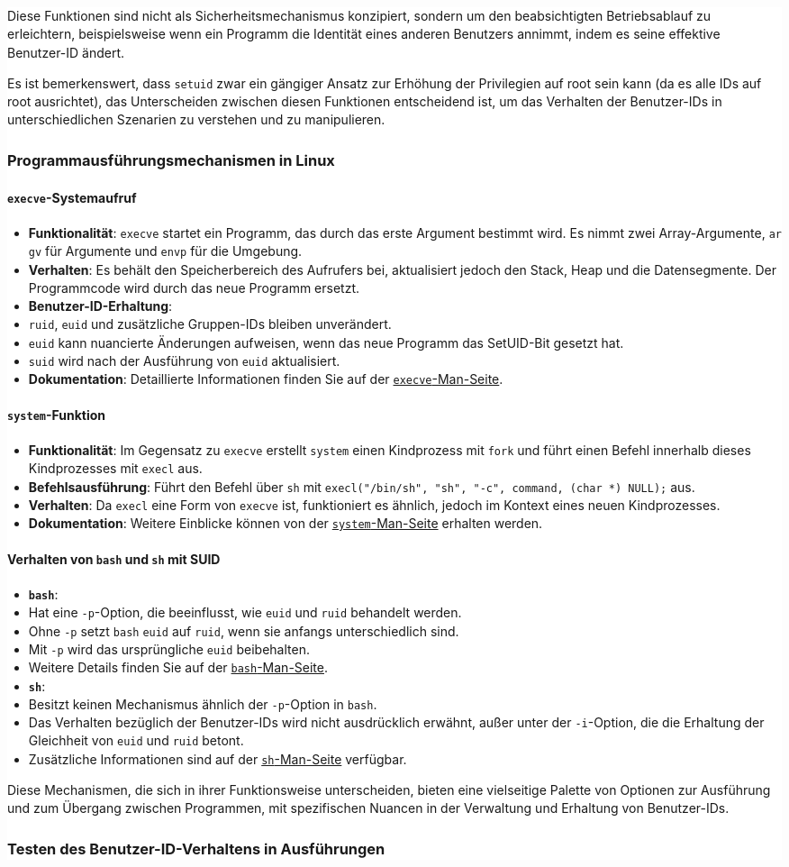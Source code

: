 Diese Funktionen sind nicht als Sicherheitsmechanismus konzipiert, sondern um den beabsichtigten Betriebsablauf zu erleichtern, beispielsweise wenn ein Programm die Identität eines anderen Benutzers annimmt, indem es seine effektive Benutzer-ID ändert.

Es ist bemerkenswert, dass `setuid` zwar ein gängiger Ansatz zur Erhöhung der Privilegien auf root sein kann (da es alle IDs auf root ausrichtet), das Unterscheiden zwischen diesen Funktionen entscheidend ist, um das Verhalten der Benutzer-IDs in unterschiedlichen Szenarien zu verstehen und zu manipulieren.

### Programmausführungsmechanismen in Linux

#### **`execve`-Systemaufruf**
- **Funktionalität**: `execve` startet ein Programm, das durch das erste Argument bestimmt wird. Es nimmt zwei Array-Argumente, `argv` für Argumente und `envp` für die Umgebung.
- **Verhalten**: Es behält den Speicherbereich des Aufrufers bei, aktualisiert jedoch den Stack, Heap und die Datensegmente. Der Programmcode wird durch das neue Programm ersetzt.
- **Benutzer-ID-Erhaltung**:
- `ruid`, `euid` und zusätzliche Gruppen-IDs bleiben unverändert.
- `euid` kann nuancierte Änderungen aufweisen, wenn das neue Programm das SetUID-Bit gesetzt hat.
- `suid` wird nach der Ausführung von `euid` aktualisiert.
- **Dokumentation**: Detaillierte Informationen finden Sie auf der [`execve`-Man-Seite](https://man7.org/linux/man-pages/man2/execve.2.html).

#### **`system`-Funktion**
- **Funktionalität**: Im Gegensatz zu `execve` erstellt `system` einen Kindprozess mit `fork` und führt einen Befehl innerhalb dieses Kindprozesses mit `execl` aus.
- **Befehlsausführung**: Führt den Befehl über `sh` mit `execl("/bin/sh", "sh", "-c", command, (char *) NULL);` aus.
- **Verhalten**: Da `execl` eine Form von `execve` ist, funktioniert es ähnlich, jedoch im Kontext eines neuen Kindprozesses.
- **Dokumentation**: Weitere Einblicke können von der [`system`-Man-Seite](https://man7.org/linux/man-pages/man3/system.3.html) erhalten werden.

#### **Verhalten von `bash` und `sh` mit SUID**
- **`bash`**:
- Hat eine `-p`-Option, die beeinflusst, wie `euid` und `ruid` behandelt werden.
- Ohne `-p` setzt `bash` `euid` auf `ruid`, wenn sie anfangs unterschiedlich sind.
- Mit `-p` wird das ursprüngliche `euid` beibehalten.
- Weitere Details finden Sie auf der [`bash`-Man-Seite](https://linux.die.net/man/1/bash).
- **`sh`**:
- Besitzt keinen Mechanismus ähnlich der `-p`-Option in `bash`.
- Das Verhalten bezüglich der Benutzer-IDs wird nicht ausdrücklich erwähnt, außer unter der `-i`-Option, die die Erhaltung der Gleichheit von `euid` und `ruid` betont.
- Zusätzliche Informationen sind auf der [`sh`-Man-Seite](https://man7.org/linux/man-pages/man1/sh.1p.html) verfügbar.

Diese Mechanismen, die sich in ihrer Funktionsweise unterscheiden, bieten eine vielseitige Palette von Optionen zur Ausführung und zum Übergang zwischen Programmen, mit spezifischen Nuancen in der Verwaltung und Erhaltung von Benutzer-IDs.

### Testen des Benutzer-ID-Verhaltens in Ausführungen
